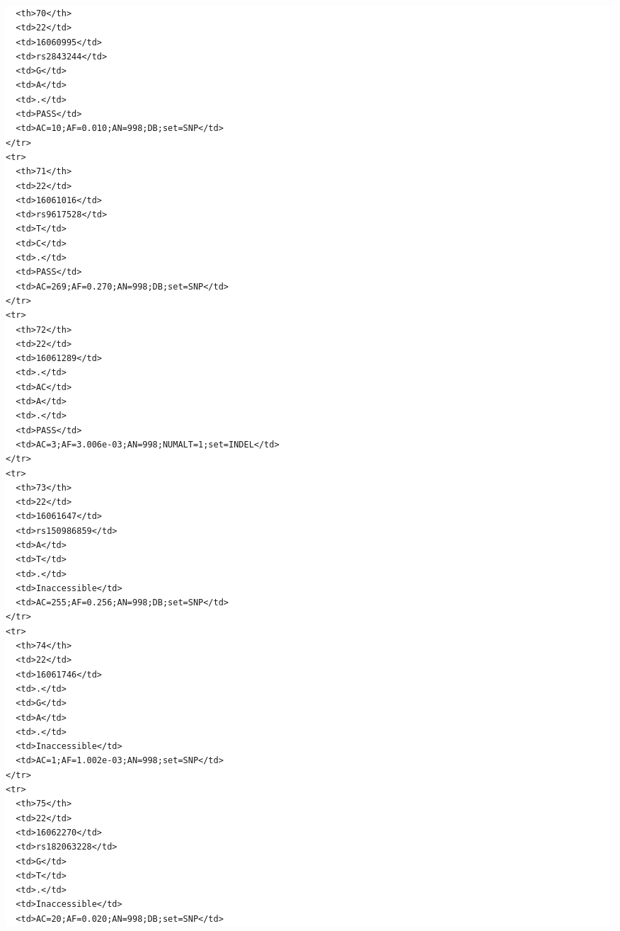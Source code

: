       <th>70</th>
      <td>22</td>
      <td>16060995</td>
      <td>rs2843244</td>
      <td>G</td>
      <td>A</td>
      <td>.</td>
      <td>PASS</td>
      <td>AC=10;AF=0.010;AN=998;DB;set=SNP</td>
    </tr>
    <tr>
      <th>71</th>
      <td>22</td>
      <td>16061016</td>
      <td>rs9617528</td>
      <td>T</td>
      <td>C</td>
      <td>.</td>
      <td>PASS</td>
      <td>AC=269;AF=0.270;AN=998;DB;set=SNP</td>
    </tr>
    <tr>
      <th>72</th>
      <td>22</td>
      <td>16061289</td>
      <td>.</td>
      <td>AC</td>
      <td>A</td>
      <td>.</td>
      <td>PASS</td>
      <td>AC=3;AF=3.006e-03;AN=998;NUMALT=1;set=INDEL</td>
    </tr>
    <tr>
      <th>73</th>
      <td>22</td>
      <td>16061647</td>
      <td>rs150986859</td>
      <td>A</td>
      <td>T</td>
      <td>.</td>
      <td>Inaccessible</td>
      <td>AC=255;AF=0.256;AN=998;DB;set=SNP</td>
    </tr>
    <tr>
      <th>74</th>
      <td>22</td>
      <td>16061746</td>
      <td>.</td>
      <td>G</td>
      <td>A</td>
      <td>.</td>
      <td>Inaccessible</td>
      <td>AC=1;AF=1.002e-03;AN=998;set=SNP</td>
    </tr>
    <tr>
      <th>75</th>
      <td>22</td>
      <td>16062270</td>
      <td>rs182063228</td>
      <td>G</td>
      <td>T</td>
      <td>.</td>
      <td>Inaccessible</td>
      <td>AC=20;AF=0.020;AN=998;DB;set=SNP</td>